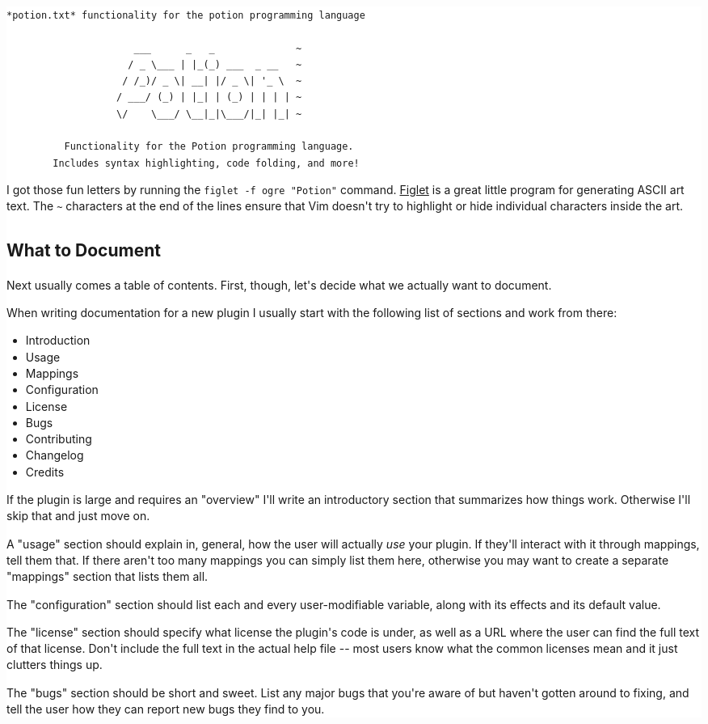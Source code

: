     *potion.txt* functionality for the potion programming language

                          ___      _   _              ~
                         / _ \___ | |_(_) ___  _ __   ~
                        / /_)/ _ \| __| |/ _ \| '_ \  ~
                       / ___/ (_) | |_| | (_) | | | | ~
                       \/    \___/ \__|_|\___/|_| |_| ~

              Functionality for the Potion programming language.
            Includes syntax highlighting, code folding, and more!

I got those fun letters by running the `figlet -f ogre "Potion"`
command.  [Figlet][] is a great little program for generating ASCII art
text.  The `~` characters at the end of the lines ensure that Vim
doesn't try to highlight or hide individual characters inside the art.

[Figlet]: http://www.figlet.org/

What to Document
----------------

Next usually comes a table of contents.  First, though, let's decide
what we actually want to document.

When writing documentation for a new plugin I usually start with the
following list of sections and work from there:

* Introduction
* Usage
* Mappings
* Configuration
* License
* Bugs
* Contributing
* Changelog
* Credits

If the plugin is large and requires an "overview" I'll write an
introductory section that summarizes how things work.  Otherwise I'll
skip that and just move on.

A "usage" section should explain in, general, how the user will actually
*use* your plugin.  If they'll interact with it through mappings, tell
them that.  If there aren't too many mappings you can simply list them
here, otherwise you may want to create a separate "mappings" section
that lists them all.

The "configuration" section should list each and every user-modifiable
variable, along with its effects and its default value.

The "license" section should specify what license the plugin's code is
under, as well as a URL where the user can find the full text of that
license.  Don't include the full text in the actual help file -- most
users know what the common licenses mean and it just clutters things up.

The "bugs" section should be short and sweet.  List any major bugs that
you're aware of but haven't gotten around to fixing, and tell the user
how they can report new bugs they find to you.


[Semantic Versioning]: http://semver.org/
[Clam]: https://github.com/sjl/clam.vim/blob/master/doc/clam.txt
[Splice]: https://github.com/sjl/splice.vim/blob/master/doc/splice.txt